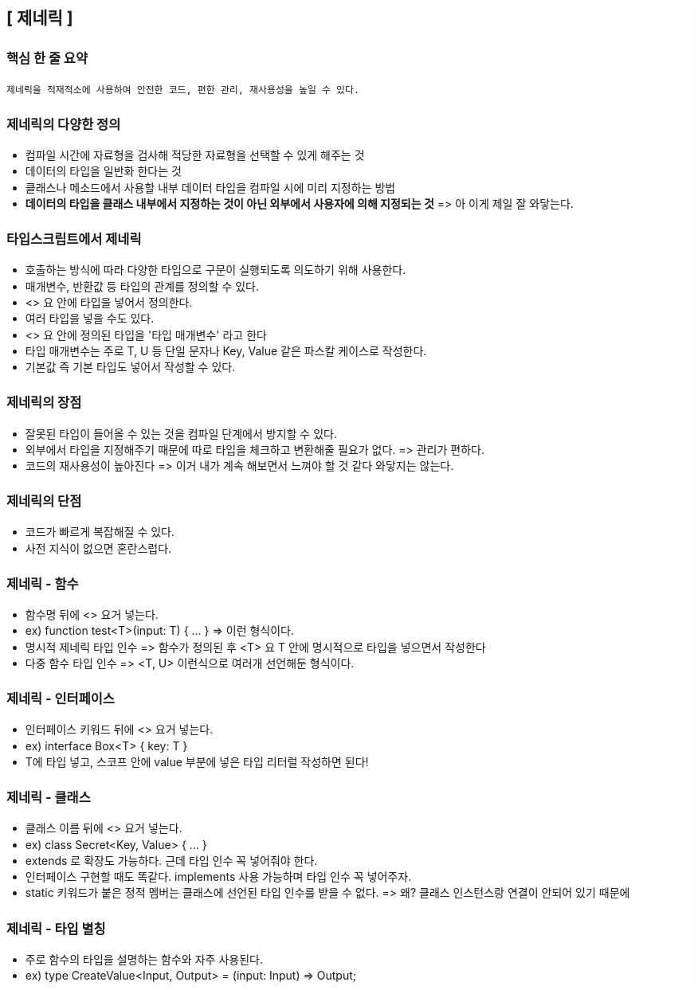 ## [ 제네릭 ]

### 핵심 한 줄 요약
    제네릭을 적재적소에 사용하여 안전한 코드, 편한 관리, 재사용성을 높일 수 있다.

### 제네릭의 다양한 정의
- 컴파일 시간에 자료형을 검사해 적당한 자료형을 선택할 수 있게 해주는 것
- 데이터의 타입을 일반화 한다는 것
- 클래스나 메소드에서 사용할 내부 데이터 타입을 컴파일 시에 미리 지정하는 방법
- **데이터의 타입을 클래스 내부에서 지정하는 것이 아닌 외부에서 사용자에 의해 지정되는 것** => 아 이게 제일 잘 와닿는다.

### 타입스크립트에서 제네릭
- 호출하는 방식에 따라 다양한 타입으로 구문이 실행되도록 의도하기 위해 사용한다.
- 매개변수, 반환값 등 타입의 관계를 정의할 수 있다.
- <> 요 안에 타입을 넣어서 정의한다.
- 여러 타입을 넣을 수도 있다.
- <> 요 안에 정의된 타입을 '타입 매개변수' 라고 한다
- 타입 매개변수는 주로 T, U 등 단일 문자나 Key, Value 같은 파스칼 케이스로 작성한다.
- 기본값 즉 기본 타입도 넣어서 작성할 수 있다.

### 제네릭의 장점
- 잘못된 타입이 들어올 수 있는 것을 컴파일 단계에서 방지할 수 있다.
- 외부에서 타입을 지정해주기 때문에 따로 타입을 체크하고 변환해줄 필요가 없다. => 관리가 편하다.
- 코드의 재사용성이 높아진다 => 이거 내가 계속 해보면서 느껴야 할 것 같다 와닿지는 않는다.

### 제네릭의 단점
- 코드가 빠르게 복잡해질 수 있다.
- 사전 지식이 없으면 혼란스럽다.

### 제네릭 - 함수
- 함수명 뒤에 <> 요거 넣는다.
- ex) function test\<T>(input: T) { ... } => 이런 형식이다.
- 명시적 제네릭 타입 인수 => 함수가 정의된 후 \<T> 요 T 안에 명시적으로 타입을 넣으면서 작성한다
- 다중 함수 타입 인수 => \<T, U> 이런식으로 여러개 선언해둔 형식이다.

### 제네릭 - 인터페이스
- 인터페이스 키워드 뒤에 <> 요거 넣는다.
- ex) interface Box\<T> { key: T }
- T에 타입 넣고, 스코프 안에 value 부분에 넣은 타입 리터럴 작성하면 된다!

### 제네릭 - 클래스
- 클래스 이름 뒤에 <> 요거 넣는다.
- ex) class Secret<Key, Value> { ... }
- extends 로 확장도 가능하다. 근데 타입 인수 꼭 넣어줘야 한다.
- 인터페이스 구현할 때도 똑같다. implements 사용 가능하며 타입 인수 꼭 넣어주자.
- static 키워드가 붙은 정적 멤버는 클래스에 선언된 타입 인수를 받을 수 없다. => 왜? 클래스 인스턴스랑 연결이 안되어 있기 때문에

### 제네릭 - 타입 별칭
- 주로 함수의 타입을 설명하는 함수와 자주 사용된다.
- ex) type CreateValue<Input, Output> = (input: Input) => Output;
